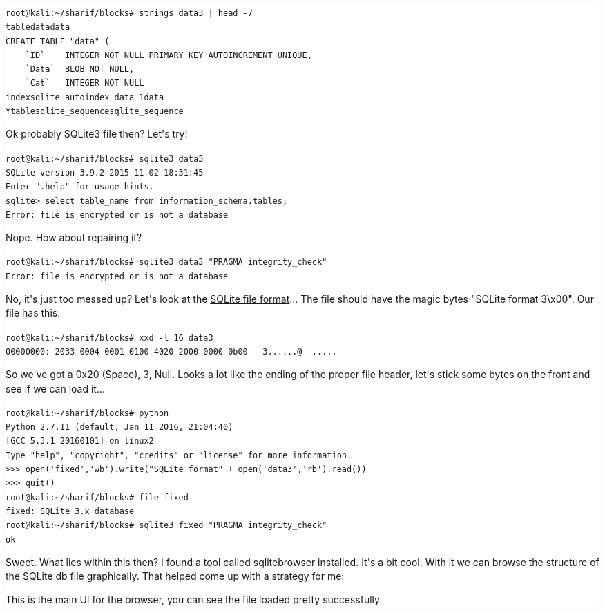 ```
root@kali:~/sharif/blocks# strings data3 | head -7
tabledatadata
CREATE TABLE "data" (
	`ID`	INTEGER NOT NULL PRIMARY KEY AUTOINCREMENT UNIQUE,
	`Data`	BLOB NOT NULL,
	`Cat`	INTEGER NOT NULL
indexsqlite_autoindex_data_1data
Ytablesqlite_sequencesqlite_sequence
```

Ok probably SQLite3 file then? Let's try!

```
root@kali:~/sharif/blocks# sqlite3 data3
SQLite version 3.9.2 2015-11-02 18:31:45
Enter ".help" for usage hints.
sqlite> select table_name from information_schema.tables;
Error: file is encrypted or is not a database
```

Nope. How about repairing it?

```
root@kali:~/sharif/blocks# sqlite3 data3 "PRAGMA integrity_check"
Error: file is encrypted or is not a database
```

No, it's just too messed up? Let's look at the <a href="https://www.sqlite.org/fileformat2.html" target="_blank">SQLite file format</a>... The file should have the magic bytes "SQLite format 3\x00". Our file has this:

```
root@kali:~/sharif/blocks# xxd -l 16 data3
00000000: 2033 0004 0001 0100 4020 2000 0000 0b00   3......@  .....
```

So we've got a 0x20 (Space), 3, Null. Looks a lot like the ending of the proper file header, let's stick some bytes on the front and see if we can load it...

```
root@kali:~/sharif/blocks# python
Python 2.7.11 (default, Jan 11 2016, 21:04:40) 
[GCC 5.3.1 20160101] on linux2
Type "help", "copyright", "credits" or "license" for more information.
>>> open('fixed','wb').write("SQLite format" + open('data3','rb').read())
>>> quit()
root@kali:~/sharif/blocks# file fixed
fixed: SQLite 3.x database
root@kali:~/sharif/blocks# sqlite3 fixed "PRAGMA integrity_check"
ok
```

Sweet. What lies within this then? I found a tool called sqlitebrowser installed. It's a bit cool. With it we can browse the structure of the SQLite db file graphically. That helped come up with a strategy for me:

This is the main UI for the browser, you can see the file loaded pretty successfully.
